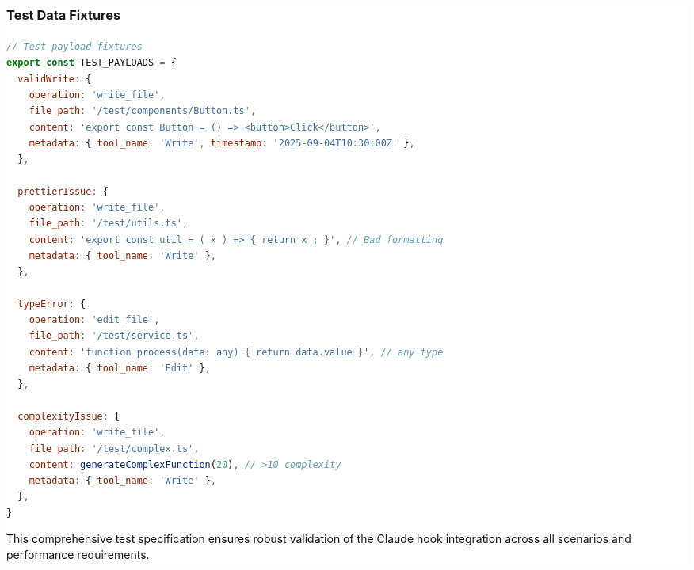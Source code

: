 ### Test Data Fixtures

```javascript
// Test payload fixtures
export const TEST_PAYLOADS = {
  validWrite: {
    operation: 'write_file',
    file_path: '/test/components/Button.ts',
    content: 'export const Button = () => <button>Click</button>',
    metadata: { tool_name: 'Write', timestamp: '2025-09-04T10:30:00Z' },
  },

  prettierIssue: {
    operation: 'write_file',
    file_path: '/test/utils.ts',
    content: 'export const util = ( x ) => { return x ; }', // Bad formatting
    metadata: { tool_name: 'Write' },
  },

  typeError: {
    operation: 'edit_file',
    file_path: '/test/service.ts',
    content: 'function process(data: any) { return data.value }', // any type
    metadata: { tool_name: 'Edit' },
  },

  complexityIssue: {
    operation: 'write_file',
    file_path: '/test/complex.ts',
    content: generateComplexFunction(20), // >10 complexity
    metadata: { tool_name: 'Write' },
  },
}
```

This comprehensive test specification ensures robust validation of the Claude
hook integration across all scenarios and performance requirements.
